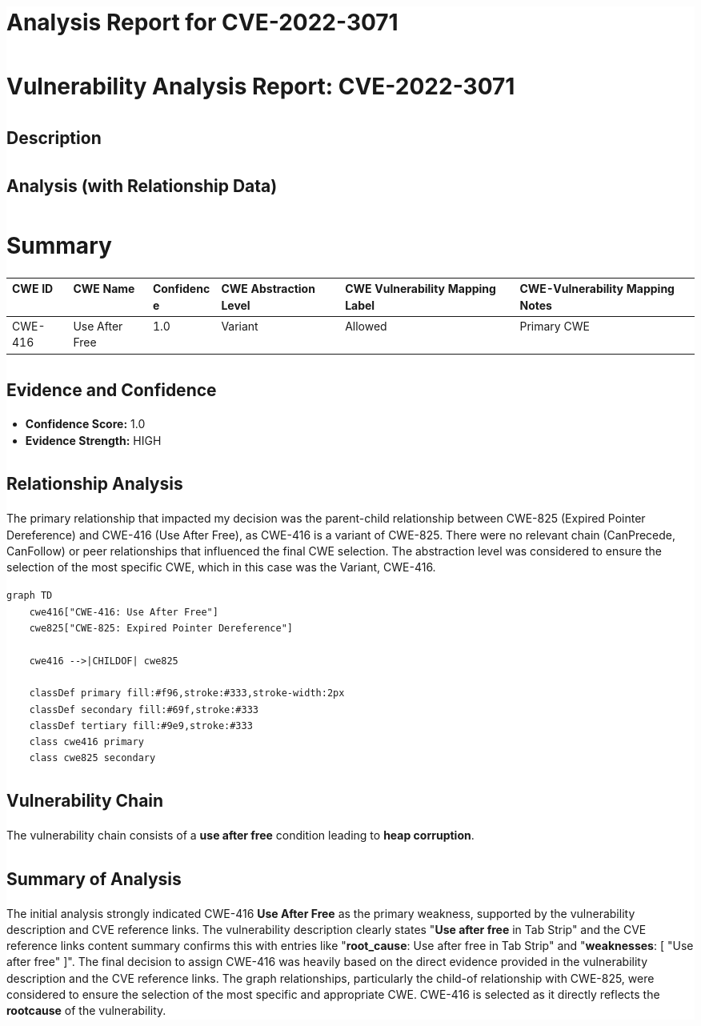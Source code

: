 # Analysis Report for CVE-2022-3071

# Vulnerability Analysis Report: CVE-2022-3071

## Description



## Analysis (with Relationship Data)

# Summary
| CWE ID  | CWE Name        | Confidence | CWE Abstraction Level | CWE Vulnerability Mapping Label | CWE-Vulnerability Mapping Notes |
| :------- | :-------------- | :--------- | :-------------------- | :------------------------------ | :---------------------------- |
| CWE-416 | Use After Free | 1.0        | Variant              | Allowed                       | Primary CWE                   |

## Evidence and Confidence

*   **Confidence Score:** 1.0
*   **Evidence Strength:** HIGH

## Relationship Analysis
The primary relationship that impacted my decision was the parent-child relationship between CWE-825 (Expired Pointer Dereference) and CWE-416 (Use After Free), as CWE-416 is a variant of CWE-825. There were no relevant chain (CanPrecede, CanFollow) or peer relationships that influenced the final CWE selection.
The abstraction level was considered to ensure the selection of the most specific CWE, which in this case was the Variant, CWE-416.

```mermaid
graph TD
    cwe416["CWE-416: Use After Free"]
    cwe825["CWE-825: Expired Pointer Dereference"]
    
    cwe416 -->|CHILDOF| cwe825
    
    classDef primary fill:#f96,stroke:#333,stroke-width:2px
    classDef secondary fill:#69f,stroke:#333
    classDef tertiary fill:#9e9,stroke:#333
    class cwe416 primary
    class cwe825 secondary
```

## Vulnerability Chain
The vulnerability chain consists of a **use after free** condition leading to **heap corruption**.

## Summary of Analysis
The initial analysis strongly indicated CWE-416 **Use After Free** as the primary weakness, supported by the vulnerability description and CVE reference links. The vulnerability description clearly states "**Use after free** in Tab Strip" and the CVE reference links content summary confirms this with entries like "**root_cause**: Use after free in Tab Strip" and "**weaknesses**: [ "Use after free" ]".
The final decision to assign CWE-416 was heavily based on the direct evidence provided in the vulnerability description and the CVE reference links. The graph relationships, particularly the child-of relationship with CWE-825, were considered to ensure the selection of the most specific and appropriate CWE.
CWE-416 is selected as it directly reflects the **rootcause** of the vulnerability.
